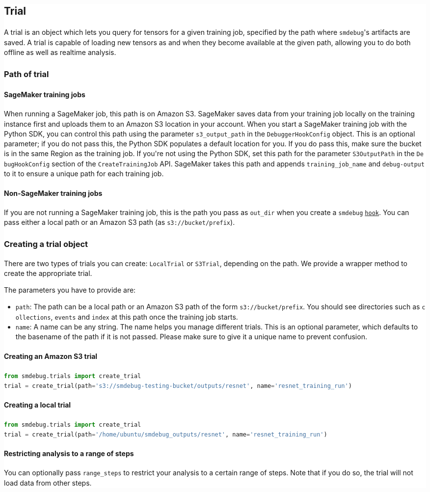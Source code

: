 ## Trial
A trial is an object which lets you query for tensors for a given training job, specified by the path where `smdebug`'s artifacts are saved.
A trial is capable of loading new tensors as and when they become available at the given path, allowing you to do both offline as well as realtime analysis.

### Path of trial
#### SageMaker training jobs
When running a SageMaker job, this path is on Amazon S3. SageMaker saves data from your training job locally on the training instance first and uploads them to an Amazon S3 location in your account. When you start a SageMaker training job with the Python SDK, you can control this path using the parameter `s3_output_path` in the `DebuggerHookConfig` object. This is an optional parameter; if you do not pass this, the Python SDK populates a default location for you. If you do pass this, make sure the bucket is in the same Region as the training job. If you're not using the Python SDK, set this path for the parameter `S3OutputPath` in the `DebugHookConfig` section of the `CreateTrainingJob` API. SageMaker takes this path and appends `training_job_name` and `debug-output` to it to ensure a unique path for each training job.

#### Non-SageMaker training jobs
If you are not running a SageMaker training job, this is the path you pass as `out_dir` when you create a `smdebug` [`hook`](api.md#hook). You can pass either a local path or an Amazon S3 path (as `s3://bucket/prefix`).

### Creating a trial object
There are two types of trials you can create: `LocalTrial` or `S3Trial`, depending on the path. We provide a wrapper method to create the appropriate trial.

The parameters you have to provide are:
- `path`: The path can be a local path or an Amazon S3 path of the form `s3://bucket/prefix`. You should see directories such as `collections`, `events` and `index` at this path once the training job starts.
- `name`: A name can be any string. The name helps you manage different trials. This is an optional parameter, which defaults to the basename of the path if it is not passed. Please make sure to give it a unique name to prevent confusion.

#### Creating an Amazon S3 trial
```python
from smdebug.trials import create_trial
trial = create_trial(path='s3://smdebug-testing-bucket/outputs/resnet', name='resnet_training_run')
```

#### Creating a local trial
```python
from smdebug.trials import create_trial
trial = create_trial(path='/home/ubuntu/smdebug_outputs/resnet', name='resnet_training_run')
```

#### Restricting analysis to a range of steps
You can optionally pass `range_steps` to restrict your analysis to a certain range of steps.
Note that if you do so, the trial will not load data from other steps.
